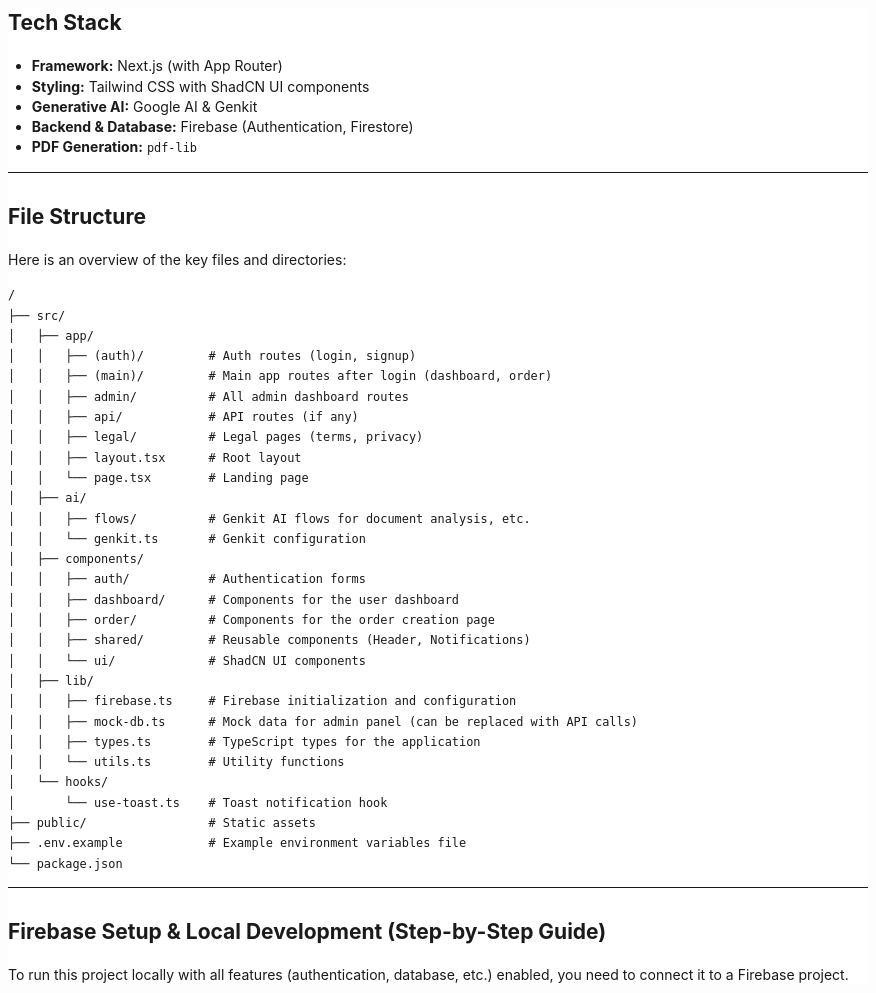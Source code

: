 
## Tech Stack

- **Framework:** Next.js (with App Router)
- **Styling:** Tailwind CSS with ShadCN UI components
- **Generative AI:** Google AI & Genkit
- **Backend & Database:** Firebase (Authentication, Firestore)
- **PDF Generation:** `pdf-lib`

---

## File Structure

Here is an overview of the key files and directories:

```
/
├── src/
│   ├── app/
│   │   ├── (auth)/         # Auth routes (login, signup)
│   │   ├── (main)/         # Main app routes after login (dashboard, order)
│   │   ├── admin/          # All admin dashboard routes
│   │   ├── api/            # API routes (if any)
│   │   ├── legal/          # Legal pages (terms, privacy)
│   │   ├── layout.tsx      # Root layout
│   │   └── page.tsx        # Landing page
│   ├── ai/
│   │   ├── flows/          # Genkit AI flows for document analysis, etc.
│   │   └── genkit.ts       # Genkit configuration
│   ├── components/
│   │   ├── auth/           # Authentication forms
│   │   ├── dashboard/      # Components for the user dashboard
│   │   ├── order/          # Components for the order creation page
│   │   ├── shared/         # Reusable components (Header, Notifications)
│   │   └── ui/             # ShadCN UI components
│   ├── lib/
│   │   ├── firebase.ts     # Firebase initialization and configuration
│   │   ├── mock-db.ts      # Mock data for admin panel (can be replaced with API calls)
│   │   ├── types.ts        # TypeScript types for the application
│   │   └── utils.ts        # Utility functions
│   └── hooks/
│       └── use-toast.ts    # Toast notification hook
├── public/                 # Static assets
├── .env.example            # Example environment variables file
└── package.json
```

---

## Firebase Setup & Local Development (Step-by-Step Guide)

To run this project locally with all features (authentication, database, etc.) enabled, you need to connect it to a Firebase project.
